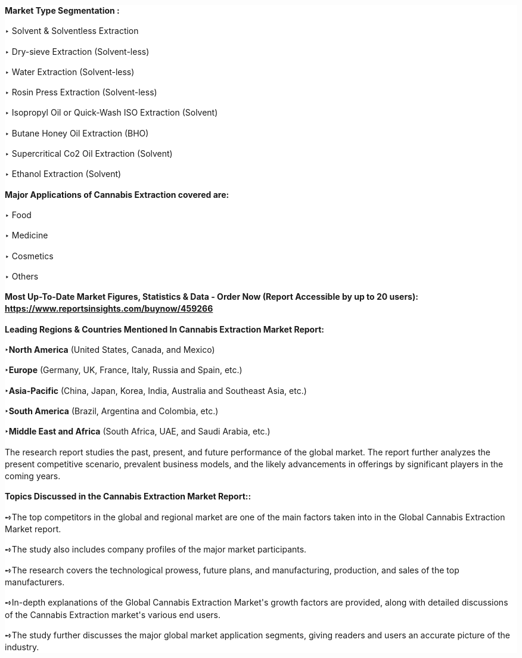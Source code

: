 <strong>Market Type Segmentation :</strong>

‣ Solvent & Solventless Extraction

‣ Dry-sieve Extraction (Solvent-less)

‣ Water Extraction (Solvent-less)

‣ Rosin Press Extraction (Solvent-less)

‣ Isopropyl Oil or Quick-Wash ISO Extraction (Solvent)

‣ Butane Honey Oil Extraction (BHO)

‣ Supercritical Co2 Oil Extraction (Solvent)

‣ Ethanol Extraction (Solvent)

<strong>Major Applications of Cannabis Extraction covered are:</strong>

‣ Food

‣ Medicine

‣ Cosmetics

‣ Others

<strong>Most Up-To-Date Market Figures, Statistics & Data - Order Now (Report Accessible by up to 20 users): <a href=https://www.reportsinsights.com/buynow/459266>https://www.reportsinsights.com/buynow/459266</a></strong>

<strong>Leading Regions &amp; Countries Mentioned In Cannabis Extraction Market Report:</strong>

<strong>‣North America</strong> (United States, Canada, and Mexico)

<strong>‣Europe</strong> (Germany, UK, France, Italy, Russia and Spain, etc.)

<strong>‣Asia-Pacific</strong> (China, Japan, Korea, India, Australia and Southeast Asia, etc.)

<strong>‣South America</strong> (Brazil, Argentina and Colombia, etc.)

<strong>‣Middle East and Africa</strong> (South Africa, UAE, and Saudi Arabia, etc.)

The research report studies the past, present, and future performance of the global market. The report further analyzes the present competitive scenario, prevalent business models, and the likely advancements in offerings by significant players in the coming years.

<strong>Topics Discussed in the Cannabis Extraction Market Report::</strong>

➺The top competitors in the global and regional market are one of the main factors taken into in the Global Cannabis Extraction Market report.

➺The study also includes company profiles of the major market participants.

➺The research covers the technological prowess, future plans, and manufacturing, production, and sales of the top manufacturers.

➺In-depth explanations of the Global Cannabis Extraction Market's growth factors are provided, along with detailed discussions of the Cannabis Extraction market's various end users.

➺The study further discusses the major global market application segments, giving readers and users an accurate picture of the industry.
